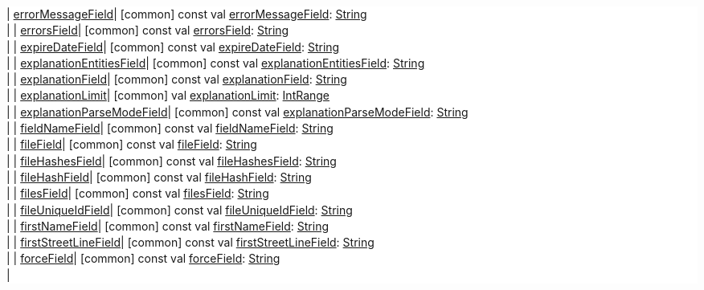 | <a name="dev.inmo.tgbotapi.types//errorMessageField/#/PointingToDeclaration/"></a>[errorMessageField](error-message-field.md)| <a name="dev.inmo.tgbotapi.types//errorMessageField/#/PointingToDeclaration/"></a> [common] const val [errorMessageField](error-message-field.md): [String](https://kotlinlang.org/api/latest/jvm/stdlib/kotlin/-string/index.html)   <br>|
| <a name="dev.inmo.tgbotapi.types//errorsField/#/PointingToDeclaration/"></a>[errorsField](errors-field.md)| <a name="dev.inmo.tgbotapi.types//errorsField/#/PointingToDeclaration/"></a> [common] const val [errorsField](errors-field.md): [String](https://kotlinlang.org/api/latest/jvm/stdlib/kotlin/-string/index.html)   <br>|
| <a name="dev.inmo.tgbotapi.types//expireDateField/#/PointingToDeclaration/"></a>[expireDateField](expire-date-field.md)| <a name="dev.inmo.tgbotapi.types//expireDateField/#/PointingToDeclaration/"></a> [common] const val [expireDateField](expire-date-field.md): [String](https://kotlinlang.org/api/latest/jvm/stdlib/kotlin/-string/index.html)   <br>|
| <a name="dev.inmo.tgbotapi.types//explanationEntitiesField/#/PointingToDeclaration/"></a>[explanationEntitiesField](explanation-entities-field.md)| <a name="dev.inmo.tgbotapi.types//explanationEntitiesField/#/PointingToDeclaration/"></a> [common] const val [explanationEntitiesField](explanation-entities-field.md): [String](https://kotlinlang.org/api/latest/jvm/stdlib/kotlin/-string/index.html)   <br>|
| <a name="dev.inmo.tgbotapi.types//explanationField/#/PointingToDeclaration/"></a>[explanationField](explanation-field.md)| <a name="dev.inmo.tgbotapi.types//explanationField/#/PointingToDeclaration/"></a> [common] const val [explanationField](explanation-field.md): [String](https://kotlinlang.org/api/latest/jvm/stdlib/kotlin/-string/index.html)   <br>|
| <a name="dev.inmo.tgbotapi.types//explanationLimit/#/PointingToDeclaration/"></a>[explanationLimit](explanation-limit.md)| <a name="dev.inmo.tgbotapi.types//explanationLimit/#/PointingToDeclaration/"></a> [common] val [explanationLimit](explanation-limit.md): [IntRange](https://kotlinlang.org/api/latest/jvm/stdlib/kotlin.ranges/-int-range/index.html)   <br>|
| <a name="dev.inmo.tgbotapi.types//explanationParseModeField/#/PointingToDeclaration/"></a>[explanationParseModeField](explanation-parse-mode-field.md)| <a name="dev.inmo.tgbotapi.types//explanationParseModeField/#/PointingToDeclaration/"></a> [common] const val [explanationParseModeField](explanation-parse-mode-field.md): [String](https://kotlinlang.org/api/latest/jvm/stdlib/kotlin/-string/index.html)   <br>|
| <a name="dev.inmo.tgbotapi.types//fieldNameField/#/PointingToDeclaration/"></a>[fieldNameField](field-name-field.md)| <a name="dev.inmo.tgbotapi.types//fieldNameField/#/PointingToDeclaration/"></a> [common] const val [fieldNameField](field-name-field.md): [String](https://kotlinlang.org/api/latest/jvm/stdlib/kotlin/-string/index.html)   <br>|
| <a name="dev.inmo.tgbotapi.types//fileField/#/PointingToDeclaration/"></a>[fileField](file-field.md)| <a name="dev.inmo.tgbotapi.types//fileField/#/PointingToDeclaration/"></a> [common] const val [fileField](file-field.md): [String](https://kotlinlang.org/api/latest/jvm/stdlib/kotlin/-string/index.html)   <br>|
| <a name="dev.inmo.tgbotapi.types//fileHashesField/#/PointingToDeclaration/"></a>[fileHashesField](file-hashes-field.md)| <a name="dev.inmo.tgbotapi.types//fileHashesField/#/PointingToDeclaration/"></a> [common] const val [fileHashesField](file-hashes-field.md): [String](https://kotlinlang.org/api/latest/jvm/stdlib/kotlin/-string/index.html)   <br>|
| <a name="dev.inmo.tgbotapi.types//fileHashField/#/PointingToDeclaration/"></a>[fileHashField](file-hash-field.md)| <a name="dev.inmo.tgbotapi.types//fileHashField/#/PointingToDeclaration/"></a> [common] const val [fileHashField](file-hash-field.md): [String](https://kotlinlang.org/api/latest/jvm/stdlib/kotlin/-string/index.html)   <br>|
| <a name="dev.inmo.tgbotapi.types//filesField/#/PointingToDeclaration/"></a>[filesField](files-field.md)| <a name="dev.inmo.tgbotapi.types//filesField/#/PointingToDeclaration/"></a> [common] const val [filesField](files-field.md): [String](https://kotlinlang.org/api/latest/jvm/stdlib/kotlin/-string/index.html)   <br>|
| <a name="dev.inmo.tgbotapi.types//fileUniqueIdField/#/PointingToDeclaration/"></a>[fileUniqueIdField](file-unique-id-field.md)| <a name="dev.inmo.tgbotapi.types//fileUniqueIdField/#/PointingToDeclaration/"></a> [common] const val [fileUniqueIdField](file-unique-id-field.md): [String](https://kotlinlang.org/api/latest/jvm/stdlib/kotlin/-string/index.html)   <br>|
| <a name="dev.inmo.tgbotapi.types//firstNameField/#/PointingToDeclaration/"></a>[firstNameField](first-name-field.md)| <a name="dev.inmo.tgbotapi.types//firstNameField/#/PointingToDeclaration/"></a> [common] const val [firstNameField](first-name-field.md): [String](https://kotlinlang.org/api/latest/jvm/stdlib/kotlin/-string/index.html)   <br>|
| <a name="dev.inmo.tgbotapi.types//firstStreetLineField/#/PointingToDeclaration/"></a>[firstStreetLineField](first-street-line-field.md)| <a name="dev.inmo.tgbotapi.types//firstStreetLineField/#/PointingToDeclaration/"></a> [common] const val [firstStreetLineField](first-street-line-field.md): [String](https://kotlinlang.org/api/latest/jvm/stdlib/kotlin/-string/index.html)   <br>|
| <a name="dev.inmo.tgbotapi.types//forceField/#/PointingToDeclaration/"></a>[forceField](force-field.md)| <a name="dev.inmo.tgbotapi.types//forceField/#/PointingToDeclaration/"></a> [common] const val [forceField](force-field.md): [String](https://kotlinlang.org/api/latest/jvm/stdlib/kotlin/-string/index.html)   <br>|